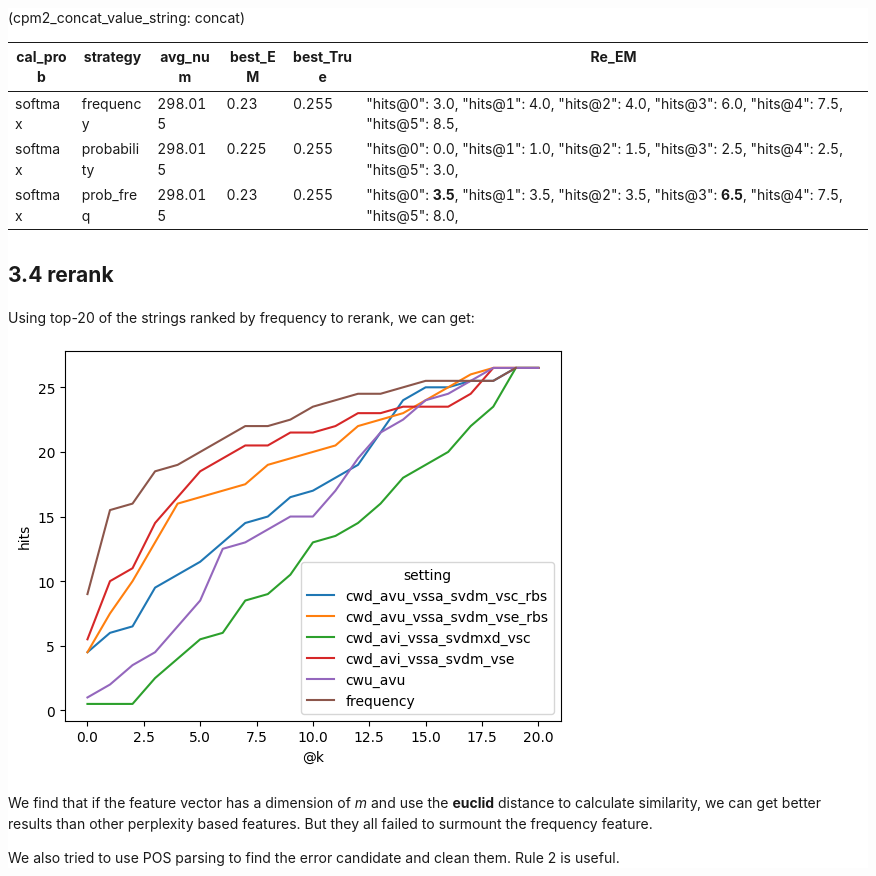 (cpm2_concat_value_string: concat)

| cal_prob | strategy    | avg_num | best_EM | best_True | Re_EM                                                        |
| -------- | ----------- | ------- | ------- | --------- | ------------------------------------------------------------ |
| softmax  | frequency   | 298.015 | 0.23    | 0.255     | "hits@0": 3.0,  "hits@1": 4.0,    "hits@2": 4.0,    "hits@3": 6.0,    "hits@4": 7.5,    "hits@5": 8.5, |
| softmax  | probability | 298.015 | 0.225   | 0.255     | "hits@0": 0.0,  "hits@1": 1.0,    "hits@2": 1.5,    "hits@3": 2.5,    "hits@4": 2.5,    "hits@5": 3.0, |
| softmax  | prob_freq   | 298.015 | 0.23    | 0.255     | "hits@0": **3.5**,  "hits@1": 3.5,    "hits@2": 3.5,    "hits@3": **6.5**,    "hits@4": 7.5,    "hits@5": 8.0, |

## 3.4 rerank

Using top-20 of the strings ranked by frequency to rerank, we can get:

![](pic/1217_expansion_cn20_hits/compare_best_score.png)

We find that if the feature vector has a  dimension of $m$ and  use the **euclid** distance to calculate similarity, we can get better results than other perplexity based features. But they all failed to surmount the frequency feature.



We also tried to use POS parsing to find the error candidate and clean them. Rule 2 is useful. 
